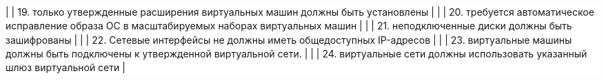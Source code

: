 |                   | 19. только утвержденные расширения виртуальных машин должны быть установлены                                                    |
|                   | 20. требуется автоматическое исправление образа ОС в масштабируемых наборах виртуальных машин                                  |
|                   | 21. неподключенные диски должны быть зашифрованы                                                               |
|                   | 22. Сетевые интерфейсы не должны иметь общедоступных IP-адресов                                                      |
|                   | 23. виртуальные машины должны быть подключены к утвержденной виртуальной сети.                                |
|                   | 24. виртуальные сети должны использовать указанный шлюз виртуальной сети                                      |
